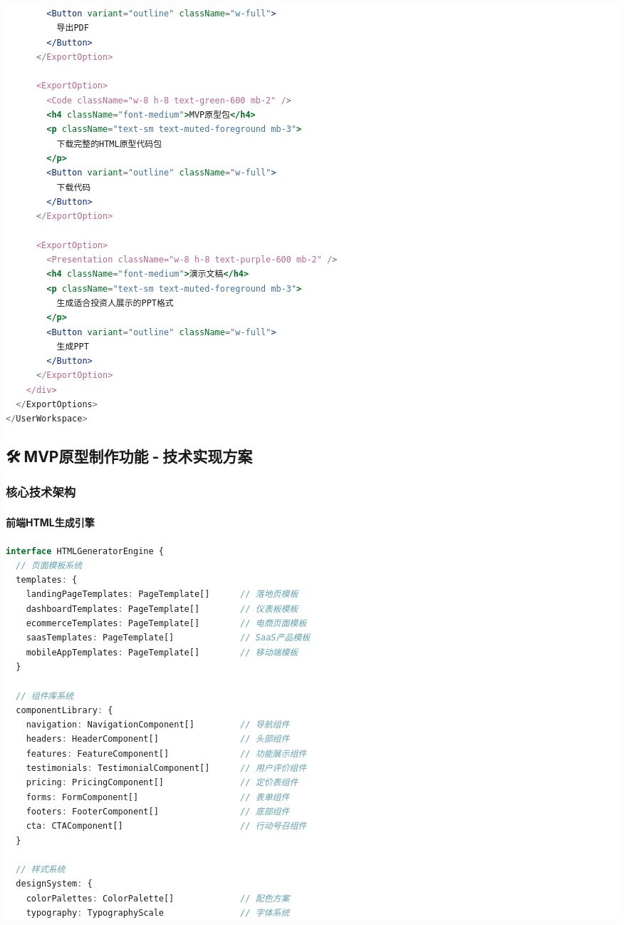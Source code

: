 ```jsx
        <Button variant="outline" className="w-full">
          导出PDF
        </Button>
      </ExportOption>

      <ExportOption>
        <Code className="w-8 h-8 text-green-600 mb-2" />
        <h4 className="font-medium">MVP原型包</h4>
        <p className="text-sm text-muted-foreground mb-3">
          下载完整的HTML原型代码包
        </p>
        <Button variant="outline" className="w-full">
          下载代码
        </Button>
      </ExportOption>

      <ExportOption>
        <Presentation className="w-8 h-8 text-purple-600 mb-2" />
        <h4 className="font-medium">演示文稿</h4>
        <p className="text-sm text-muted-foreground mb-3">
          生成适合投资人展示的PPT格式
        </p>
        <Button variant="outline" className="w-full">
          生成PPT
        </Button>
      </ExportOption>
    </div>
  </ExportOptions>
</UserWorkspace>
```
## 🛠️ MVP原型制作功能 - 技术实现方案

### 核心技术架构

#### 前端HTML生成引擎
```typescript
interface HTMLGeneratorEngine {
  // 页面模板系统
  templates: {
    landingPageTemplates: PageTemplate[]      // 落地页模板
    dashboardTemplates: PageTemplate[]        // 仪表板模板
    ecommerceTemplates: PageTemplate[]        // 电商页面模板
    saasTemplates: PageTemplate[]             // SaaS产品模板
    mobileAppTemplates: PageTemplate[]        // 移动端模板
  }

  // 组件库系统
  componentLibrary: {
    navigation: NavigationComponent[]         // 导航组件
    headers: HeaderComponent[]                // 头部组件
    features: FeatureComponent[]              // 功能展示组件
    testimonials: TestimonialComponent[]      // 用户评价组件
    pricing: PricingComponent[]               // 定价表组件
    forms: FormComponent[]                    // 表单组件
    footers: FooterComponent[]                // 底部组件
    cta: CTAComponent[]                       // 行动号召组件
  }

  // 样式系统
  designSystem: {
    colorPalettes: ColorPalette[]             // 配色方案
    typography: TypographyScale               // 字体系统
```